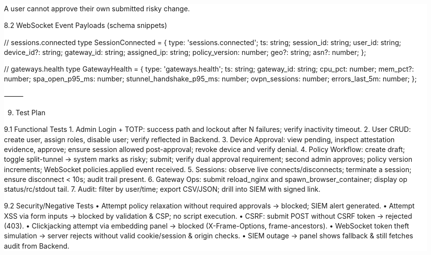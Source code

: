 A user cannot approve their own submitted risky change.

8.2 WebSocket Event Payloads (schema snippets)

// sessions.connected
type SessionConnected = {
  type: 'sessions.connected';
  ts: string;
  session_id: string;
  user_id: string;
  device_id?: string;
  gateway_id: string;
  assigned_ip: string;
  policy_version: number;
  geo?: string;
  asn?: number;
};

// gateways.health
type GatewayHealth = {
  type: 'gateways.health';
  ts: string;
  gateway_id: string;
  cpu_pct: number;
  mem_pct?: number;
  spa_open_p95_ms: number;
  stunnel_handshake_p95_ms: number;
  ovpn_sessions: number;
  errors_last_5m: number;
};


⸻

9) Test Plan

9.1 Functional Tests
	1.	Admin Login + TOTP: success path and lockout after N failures; verify inactivity timeout.
	2.	User CRUD: create user, assign roles, disable user; verify reflected in Backend.
	3.	Device Approval: view pending, inspect attestation evidence, approve; ensure session allowed post-approval; revoke device and verify denial.
	4.	Policy Workflow: create draft; toggle split-tunnel → system marks as risky; submit; verify dual approval requirement; second admin approves; policy version increments; WebSocket policies.applied event received.
	5.	Sessions: observe live connects/disconnects; terminate a session; ensure disconnect < 10s; audit trail present.
	6.	Gateway Ops: submit reload_nginx and spawn_browser_container; display op status/rc/stdout tail.
	7.	Audit: filter by user/time; export CSV/JSON; drill into SIEM with signed link.

9.2 Security/Negative Tests
	•	Attempt policy relaxation without required approvals → blocked; SIEM alert generated.
	•	Attempt XSS via form inputs → blocked by validation & CSP; no script execution.
	•	CSRF: submit POST without CSRF token → rejected (403).
	•	Clickjacking attempt via embedding panel → blocked (X-Frame-Options, frame-ancestors).
	•	WebSocket token theft simulation → server rejects without valid cookie/session & origin checks.
	•	SIEM outage → panel shows fallback & still fetches audit from Backend.
